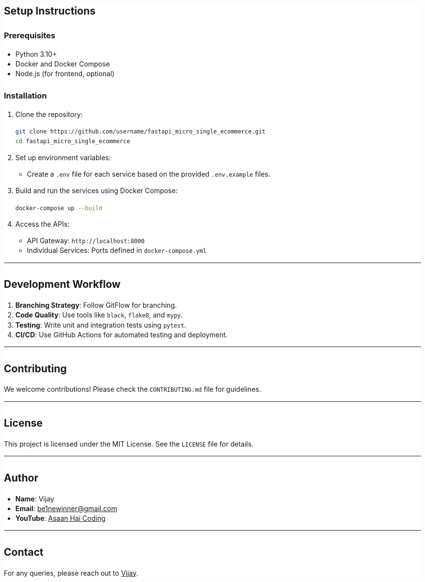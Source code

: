 
## Setup Instructions

### Prerequisites
- Python 3.10+
- Docker and Docker Compose
- Node.js (for frontend, optional)

### Installation
1. Clone the repository:
   ```bash
   git clone https://github.com/username/fastapi_micro_single_ecommerce.git
   cd fastapi_micro_single_ecommerce
   ```

2. Set up environment variables:
   - Create a `.env` file for each service based on the provided `.env.example` files.

3. Build and run the services using Docker Compose:
   ```bash
   docker-compose up --build
   ```

4. Access the APIs:
   - API Gateway: `http://localhost:8000`
   - Individual Services: Ports defined in `docker-compose.yml`

---

## Development Workflow

1. **Branching Strategy**: Follow GitFlow for branching.
2. **Code Quality**: Use tools like `black`, `flake8`, and `mypy`.
3. **Testing**: Write unit and integration tests using `pytest`.
4. **CI/CD**: Use GitHub Actions for automated testing and deployment.

---

## Contributing
We welcome contributions! Please check the `CONTRIBUTING.md` file for guidelines.

---

## License
This project is licensed under the MIT License. See the `LICENSE` file for details.

---

## Author
- **Name**: Vijay
- **Email**: [be1newinner@gmail.com](mailto:be1newinner@gmail.com)
- **YouTube**: [Asaan Hai Coding](https://www.youtube.com/@asaan_hai_coding)

---

## Contact
For any queries, please reach out to [Vijay](mailto:be1newinner@gmail.com).
